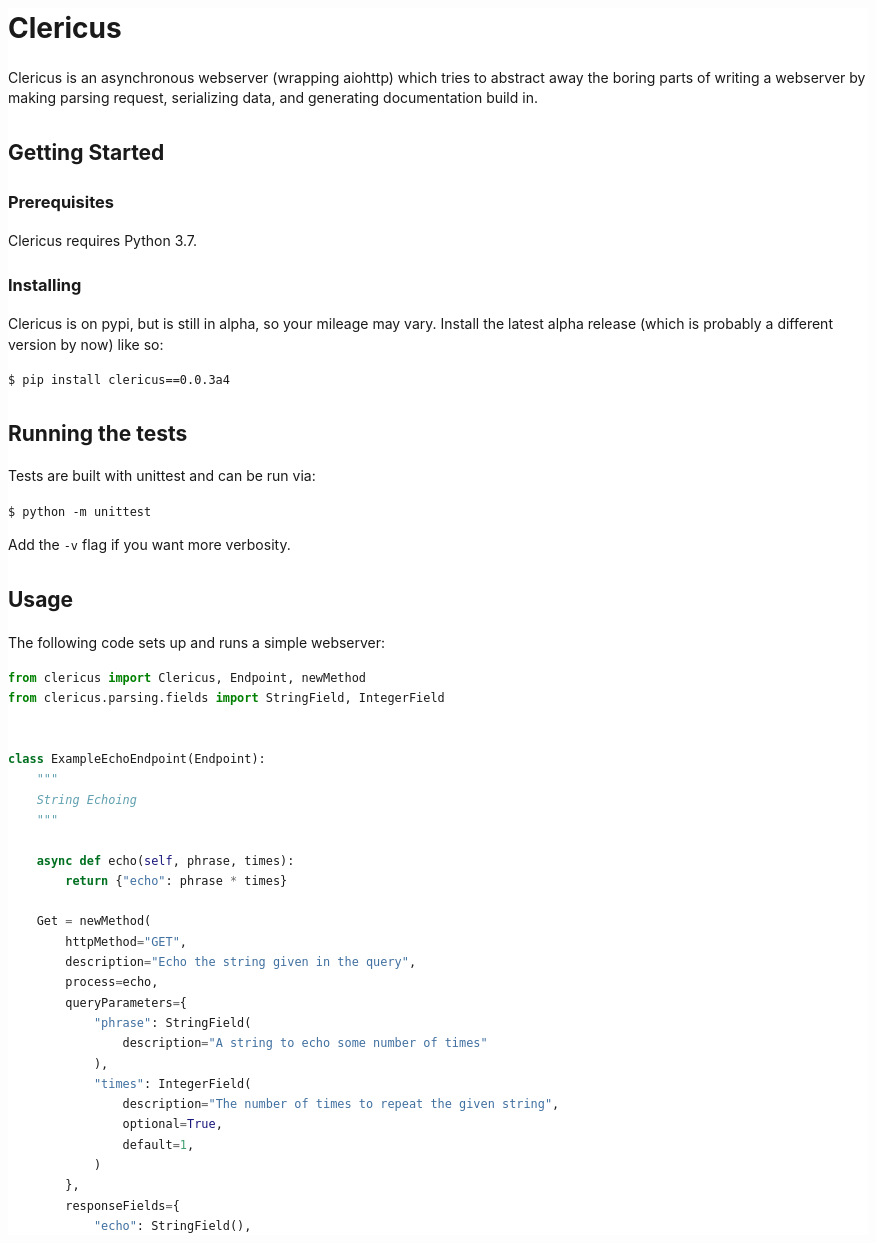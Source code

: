 # Clericus

Clericus is an asynchronous webserver (wrapping aiohttp) which tries to abstract away the boring parts of writing a webserver by making parsing request, serializing data, and generating documentation build in.

## Getting Started

### Prerequisites

Clericus requires Python 3.7.

### Installing

Clericus is on pypi, but is still in alpha, so your mileage may vary.  Install the latest alpha release (which is probably a different version by now) like so:

```
$ pip install clericus==0.0.3a4
```

## Running the tests

Tests are built with unittest and can be run via:

```
$ python -m unittest 
```

Add the `-v` flag if you want more verbosity.


## Usage

The following code sets up and runs a simple webserver:

```python
from clericus import Clericus, Endpoint, newMethod
from clericus.parsing.fields import StringField, IntegerField


class ExampleEchoEndpoint(Endpoint):
    """
    String Echoing
    """

    async def echo(self, phrase, times):
        return {"echo": phrase * times}

    Get = newMethod(
        httpMethod="GET",
        description="Echo the string given in the query",
        process=echo,
        queryParameters={
            "phrase": StringField(
                description="A string to echo some number of times"
            ),
            "times": IntegerField(
                description="The number of times to repeat the given string",
                optional=True,
                default=1,
            )
        },
        responseFields={
            "echo": StringField(),
```